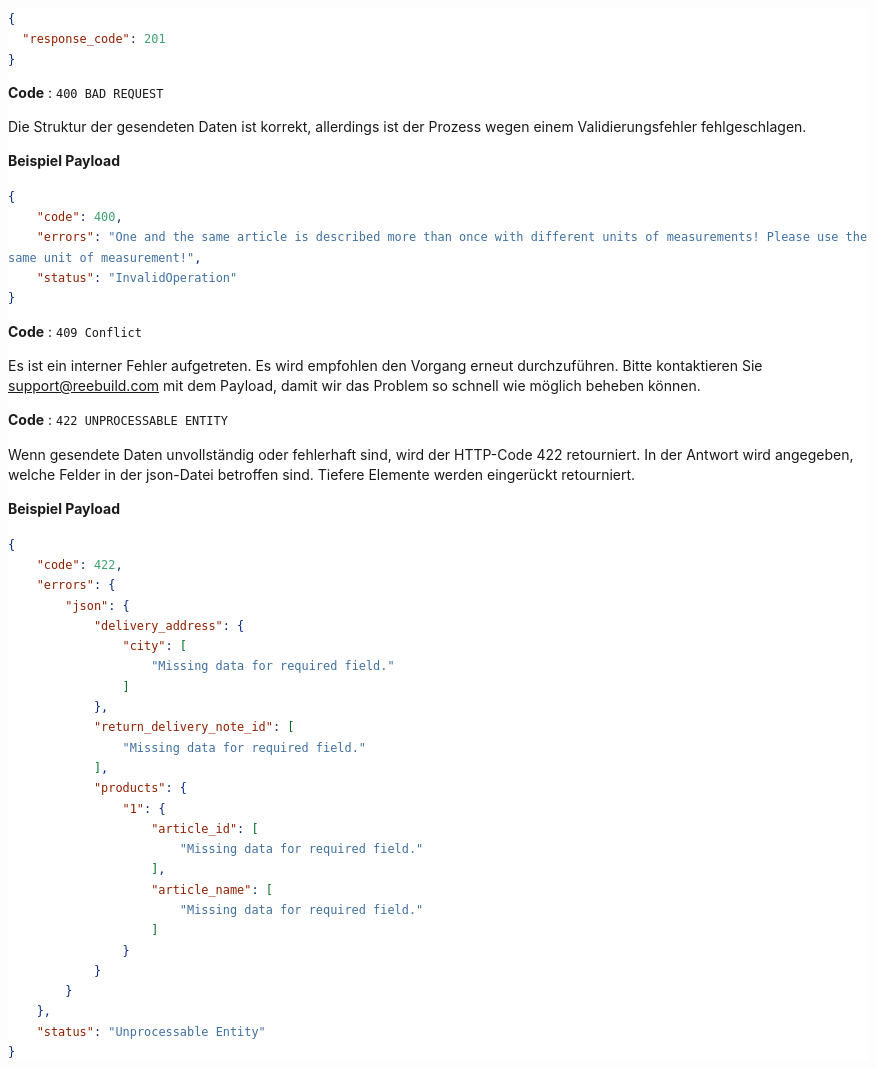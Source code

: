 ```json
{
  "response_code": 201
}
```

**Code** : `400 BAD REQUEST`

Die Struktur der gesendeten Daten ist korrekt, allerdings ist der Prozess wegen einem Validierungsfehler fehlgeschlagen.

**Beispiel Payload**

```json
{
    "code": 400,
    "errors": "One and the same article is described more than once with different units of measurements! Please use the same unit of measurement!",
    "status": "InvalidOperation"
}
```

**Code** : `409 Conflict`

Es ist ein interner Fehler aufgetreten.
Es wird empfohlen den Vorgang erneut durchzuführen.
Bitte kontaktieren Sie support@reebuild.com mit dem Payload, damit wir das Problem so schnell wie möglich beheben
können.

**Code** : `422 UNPROCESSABLE ENTITY`

Wenn gesendete Daten unvollständig oder fehlerhaft sind, wird der HTTP-Code 422 retourniert.
In der Antwort wird angegeben, welche Felder in der json-Datei betroffen sind.
Tiefere Elemente werden eingerückt retourniert.

**Beispiel Payload**

```json
{
    "code": 422,
    "errors": {
        "json": {
            "delivery_address": {
                "city": [
                    "Missing data for required field."
                ]
            },
            "return_delivery_note_id": [
                "Missing data for required field."
            ],
            "products": {
                "1": {
                    "article_id": [
                        "Missing data for required field."
                    ],
                    "article_name": [
                        "Missing data for required field."
                    ]
                }
            }
        }
    },
    "status": "Unprocessable Entity"
}
```

